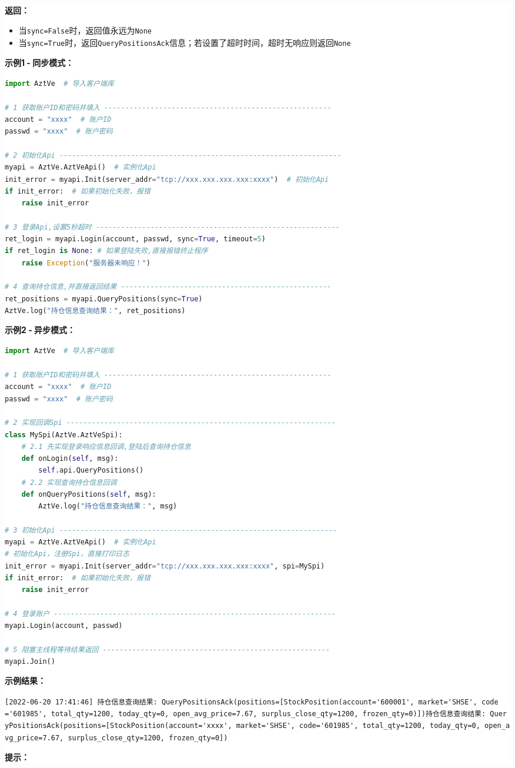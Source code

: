 **返回：**

- 当`sync=False`时，返回值永远为`None`
- 当`sync=True`时，返回`QueryPositionsAck`信息；若设置了超时时间，超时无响应则返回`None`

**示例1 - 同步模式：**
```python
import AztVe  # 导入客户端库

# 1 获取账户ID和密码并填入 ------------------------------------------------------
account = "xxxx"  # 账户ID
passwd = "xxxx"  # 账户密码

# 2 初始化Api -------------------------------------------------------------------
myapi = AztVe.AztVeApi()  # 实例化Api
init_error = myapi.Init(server_addr="tcp://xxx.xxx.xxx.xxx:xxxx")  # 初始化Api
if init_error:  # 如果初始化失败，报错
    raise init_error

# 3 登录Api,设置5秒超时 ----------------------------------------------------------
ret_login = myapi.Login(account, passwd, sync=True, timeout=5)
if ret_login is None: # 如果登陆失败,直接报错终止程序
    raise Exception("服务器未响应！")

# 4 查询持仓信息,并直接返回结果 --------------------------------------------------
ret_positions = myapi.QueryPositions(sync=True)
AztVe.log("持仓信息查询结果：", ret_positions)
```
**示例2 - 异步模式：**
```python
import AztVe  # 导入客户端库

# 1 获取账户ID和密码并填入 ------------------------------------------------------
account = "xxxx"  # 账户ID
passwd = "xxxx"  # 账户密码

# 2 实现回调Spi ----------------------------------------------------------------
class MySpi(AztVe.AztVeSpi):
    # 2.1 先实现登录响应信息回调,登陆后查询持仓信息
    def onLogin(self, msg):
        self.api.QueryPositions()
    # 2.2 实现查询持仓信息回调
    def onQueryPositions(self, msg):
        AztVe.log("持仓信息查询结果：", msg)
        
# 3 初始化Api ------------------------------------------------------------------
myapi = AztVe.AztVeApi()  # 实例化Api
# 初始化Api，注册Spi，直接打印日志
init_error = myapi.Init(server_addr="tcp://xxx.xxx.xxx.xxx:xxxx", spi=MySpi)
if init_error:  # 如果初始化失败，报错
    raise init_error

# 4 登录账户 -------------------------------------------------------------------
myapi.Login(account, passwd)

# 5 阻塞主线程等待结果返回 ------------------------------------------------------
myapi.Join()
```
**示例结果：**
```
[2022-06-20 17:41:46] 持仓信息查询结果: QueryPositionsAck(positions=[StockPosition(account='600001', market='SHSE', code='601985', total_qty=1200, today_qty=0, open_avg_price=7.67, surplus_close_qty=1200, frozen_qty=0)])持仓信息查询结果: QueryPositionsAck(positions=[StockPosition(account='xxxx', market='SHSE', code='601985', total_qty=1200, today_qty=0, open_avg_price=7.67, surplus_close_qty=1200, frozen_qty=0])
```
**提示：**
